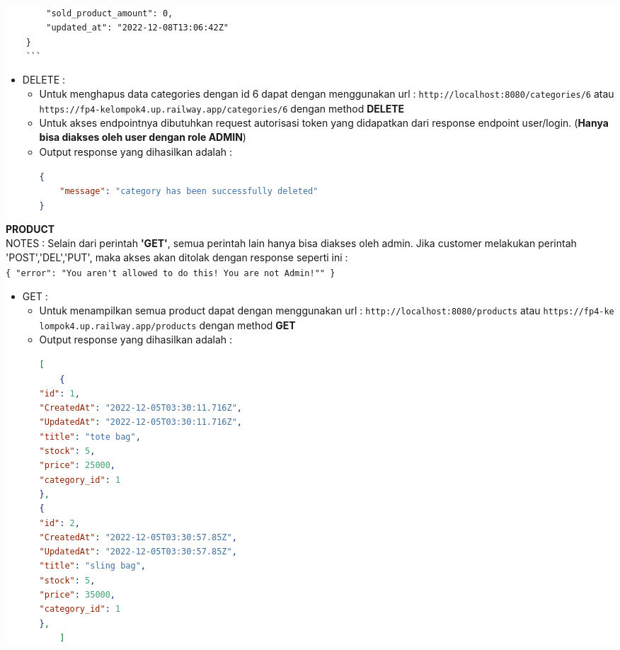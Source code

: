             "sold_product_amount": 0,
            "updated_at": "2022-12-08T13:06:42Z"
        }
        ```
* DELETE :
    * Untuk menghapus data categories dengan id 6 dapat dengan menggunakan url :
    `http://localhost:8080/categories/6` atau `https://fp4-kelompok4.up.railway.app/categories/6` dengan method **DELETE**
    * Untuk akses endpointnya dibutuhkan request autorisasi token yang didapatkan dari response endpoint user/login. (**Hanya bisa diakses oleh user dengan role ADMIN**)
    * Output response yang dihasilkan adalah :
        ```json
        {
            "message": "category has been successfully deleted"
        }
        ```


**PRODUCT**
<br> NOTES : Selain dari perintah **'GET'**, semua perintah lain hanya bisa diakses oleh admin. Jika customer melakukan perintah 'POST','DEL','PUT', maka akses akan ditolak dengan response seperti ini :
   <br> ```
    {
        "error": "You aren't allowed to do this! You are not Admin!""
        }
        ```
* GET :
    * Untuk menampilkan semua product dapat dengan menggunakan url :
    `http://localhost:8080/products` atau `https://fp4-kelompok4.up.railway.app/products` dengan method **GET**
    * Output response yang dihasilkan adalah :
        ```json
        [
            {
		"id": 1,
		"CreatedAt": "2022-12-05T03:30:11.716Z",
		"UpdatedAt": "2022-12-05T03:30:11.716Z",
		"title": "tote bag",
		"stock": 5,
		"price": 25000,
		"category_id": 1
        },
        {
		"id": 2,
		"CreatedAt": "2022-12-05T03:30:57.85Z",
		"UpdatedAt": "2022-12-05T03:30:57.85Z",
		"title": "sling bag",
		"stock": 5,
		"price": 35000,
		"category_id": 1
        },
            ]
        ```
